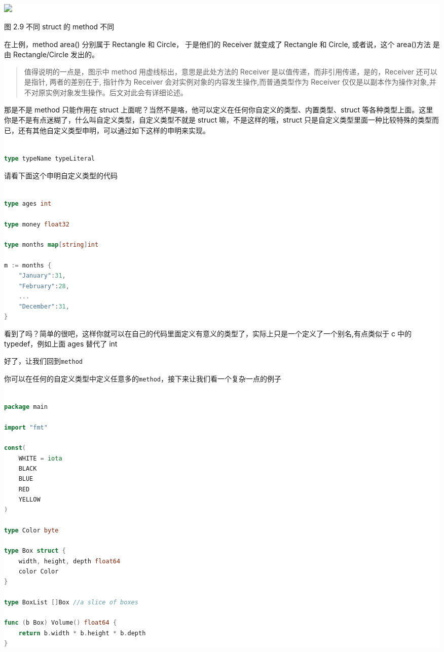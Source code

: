 ![](https://ngte-superbed.oss-cn-beijing.aliyuncs.com/uPic/images/2.5.shapes_func_with_receiver_cp.png?raw=true)

图 2.9 不同 struct 的 method 不同

在上例，method area() 分别属于 Rectangle 和 Circle， 于是他们的 Receiver 就变成了 Rectangle 和 Circle, 或者说，这个 area()方法 是由 Rectangle/Circle 发出的。

> 值得说明的一点是，图示中 method 用虚线标出，意思是此处方法的 Receiver 是以值传递，而非引用传递，是的，Receiver 还可以是指针, 两者的差别在于, 指针作为 Receiver 会对实例对象的内容发生操作,而普通类型作为 Receiver 仅仅是以副本作为操作对象,并不对原实例对象发生操作。后文对此会有详细论述。

那是不是 method 只能作用在 struct 上面呢？当然不是咯，他可以定义在任何你自定义的类型、内置类型、struct 等各种类型上面。这里你是不是有点迷糊了，什么叫自定义类型，自定义类型不就是 struct 嘛，不是这样的哦，struct 只是自定义类型里面一种比较特殊的类型而已，还有其他自定义类型申明，可以通过如下这样的申明来实现。

```Go

type typeName typeLiteral
```

请看下面这个申明自定义类型的代码

```Go

type ages int

type money float32

type months map[string]int

m := months {
	"January":31,
	"February":28,
	...
	"December":31,
}
```

看到了吗？简单的很吧，这样你就可以在自己的代码里面定义有意义的类型了，实际上只是一个定义了一个别名,有点类似于 c 中的 typedef，例如上面 ages 替代了 int

好了，让我们回到`method`

你可以在任何的自定义类型中定义任意多的`method`，接下来让我们看一个复杂一点的例子

```Go

package main

import "fmt"

const(
	WHITE = iota
	BLACK
	BLUE
	RED
	YELLOW
)

type Color byte

type Box struct {
	width, height, depth float64
	color Color
}

type BoxList []Box //a slice of boxes

func (b Box) Volume() float64 {
	return b.width * b.height * b.depth
}

```